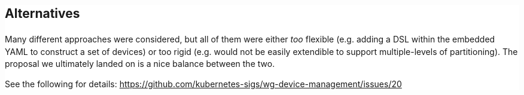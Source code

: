 ## Alternatives

Many different approaches were considered, but all of them were either *too*
flexible (e.g. adding a DSL within the embedded YAML to construct a set of
devices) or too rigid (e.g. would not be easily extendible to support
multiple-levels of partitioning). The proposal we ultimately landed on is a
nice balance between the two.

See the following for details:
https://github.com/kubernetes-sigs/wg-device-management/issues/20
